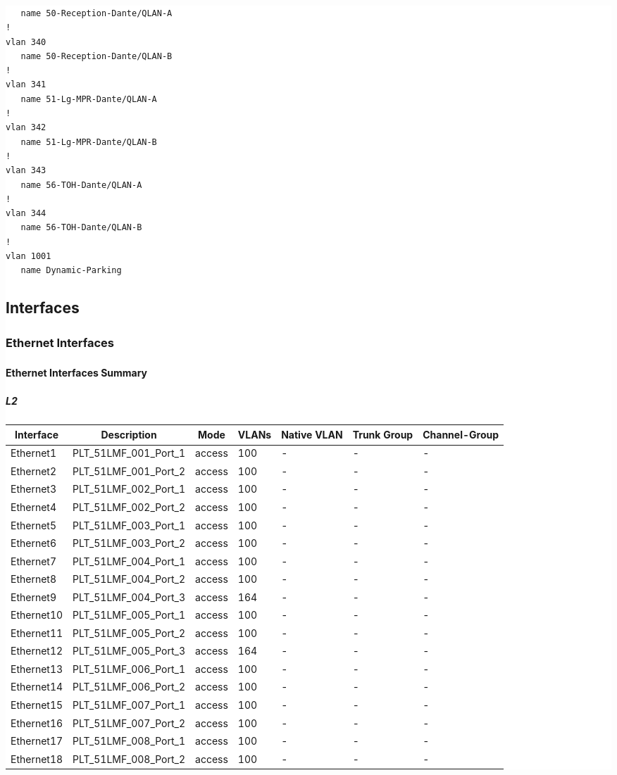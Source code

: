 ```eos
   name 50-Reception-Dante/QLAN-A
!
vlan 340
   name 50-Reception-Dante/QLAN-B
!
vlan 341
   name 51-Lg-MPR-Dante/QLAN-A
!
vlan 342
   name 51-Lg-MPR-Dante/QLAN-B
!
vlan 343
   name 56-TOH-Dante/QLAN-A
!
vlan 344
   name 56-TOH-Dante/QLAN-B
!
vlan 1001
   name Dynamic-Parking
```

## Interfaces

### Ethernet Interfaces

#### Ethernet Interfaces Summary

##### L2

| Interface | Description | Mode | VLANs | Native VLAN | Trunk Group | Channel-Group |
| --------- | ----------- | ---- | ----- | ----------- | ----------- | ------------- |
| Ethernet1 | PLT_51LMF_001_Port_1 | access | 100 | - | - | - |
| Ethernet2 | PLT_51LMF_001_Port_2 | access | 100 | - | - | - |
| Ethernet3 | PLT_51LMF_002_Port_1 | access | 100 | - | - | - |
| Ethernet4 | PLT_51LMF_002_Port_2 | access | 100 | - | - | - |
| Ethernet5 | PLT_51LMF_003_Port_1 | access | 100 | - | - | - |
| Ethernet6 | PLT_51LMF_003_Port_2 | access | 100 | - | - | - |
| Ethernet7 | PLT_51LMF_004_Port_1 | access | 100 | - | - | - |
| Ethernet8 | PLT_51LMF_004_Port_2 | access | 100 | - | - | - |
| Ethernet9 | PLT_51LMF_004_Port_3 | access | 164 | - | - | - |
| Ethernet10 | PLT_51LMF_005_Port_1 | access | 100 | - | - | - |
| Ethernet11 | PLT_51LMF_005_Port_2 | access | 100 | - | - | - |
| Ethernet12 | PLT_51LMF_005_Port_3 | access | 164 | - | - | - |
| Ethernet13 | PLT_51LMF_006_Port_1 | access | 100 | - | - | - |
| Ethernet14 | PLT_51LMF_006_Port_2 | access | 100 | - | - | - |
| Ethernet15 | PLT_51LMF_007_Port_1 | access | 100 | - | - | - |
| Ethernet16 | PLT_51LMF_007_Port_2 | access | 100 | - | - | - |
| Ethernet17 | PLT_51LMF_008_Port_1 | access | 100 | - | - | - |
| Ethernet18 | PLT_51LMF_008_Port_2 | access | 100 | - | - | - |